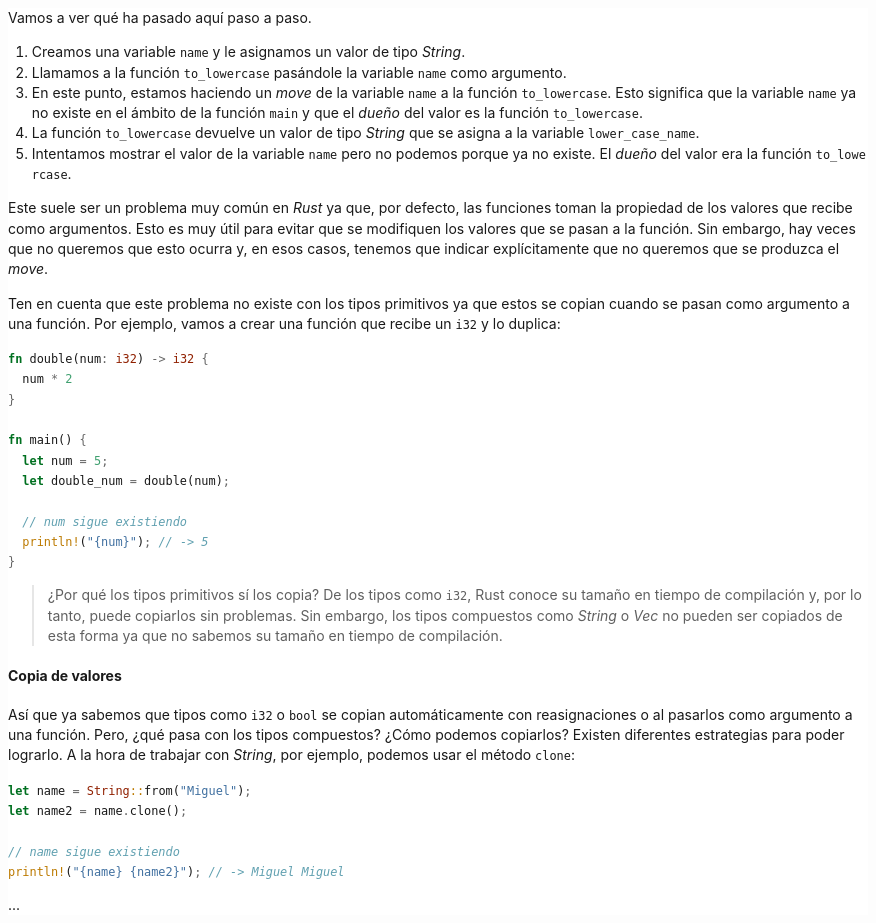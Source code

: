 Vamos a ver qué ha pasado aquí paso a paso.

1. Creamos una variable `name` y le asignamos un valor de tipo *String*.
2. Llamamos a la función `to_lowercase` pasándole la variable `name` como argumento.
3. En este punto, estamos haciendo un *move* de la variable `name` a la función `to_lowercase`. Esto significa que la variable `name` ya no existe en el ámbito de la función `main` y que el *dueño* del valor es la función `to_lowercase`.
4. La función `to_lowercase` devuelve un valor de tipo *String* que se asigna a la variable `lower_case_name`.
5. Intentamos mostrar el valor de la variable `name` pero no podemos porque ya no existe. El *dueño* del valor era la función `to_lowercase`.

Este suele ser un problema muy común en *Rust* ya que, por defecto, las funciones toman la propiedad de los valores que recibe como argumentos. Esto es muy útil para evitar que se modifiquen los valores que se pasan a la función. Sin embargo, hay veces que no queremos que esto ocurra y, en esos casos, tenemos que indicar explícitamente que no queremos que se produzca el *move*.

Ten en cuenta que este problema no existe con los tipos primitivos ya que estos se copian cuando se pasan como argumento a una función. Por ejemplo, vamos a crear una función que recibe un `i32` y lo duplica:

```rust
fn double(num: i32) -> i32 {
  num * 2
}

fn main() {
  let num = 5;
  let double_num = double(num);

  // num sigue existiendo
  println!("{num}"); // -> 5
}
```

> ¿Por qué los tipos primitivos sí los copia? De los tipos como `i32`, Rust conoce su tamaño en tiempo de compilación y, por lo tanto, puede copiarlos sin problemas. Sin embargo, los tipos compuestos como *String* o *Vec* no pueden ser copiados de esta forma ya que no sabemos su tamaño en tiempo de compilación.

#### Copia de valores

Así que ya sabemos que tipos como `i32` o `bool` se copian automáticamente con reasignaciones o al pasarlos como argumento a una función. Pero, ¿qué pasa con los tipos compuestos? ¿Cómo podemos copiarlos? Existen diferentes estrategias para poder lograrlo. A la hora de trabajar con *String*, por ejemplo, podemos usar el método `clone`:

```rust
let name = String::from("Miguel");
let name2 = name.clone();

// name sigue existiendo
println!("{name} {name2}"); // -> Miguel Miguel
```

...
